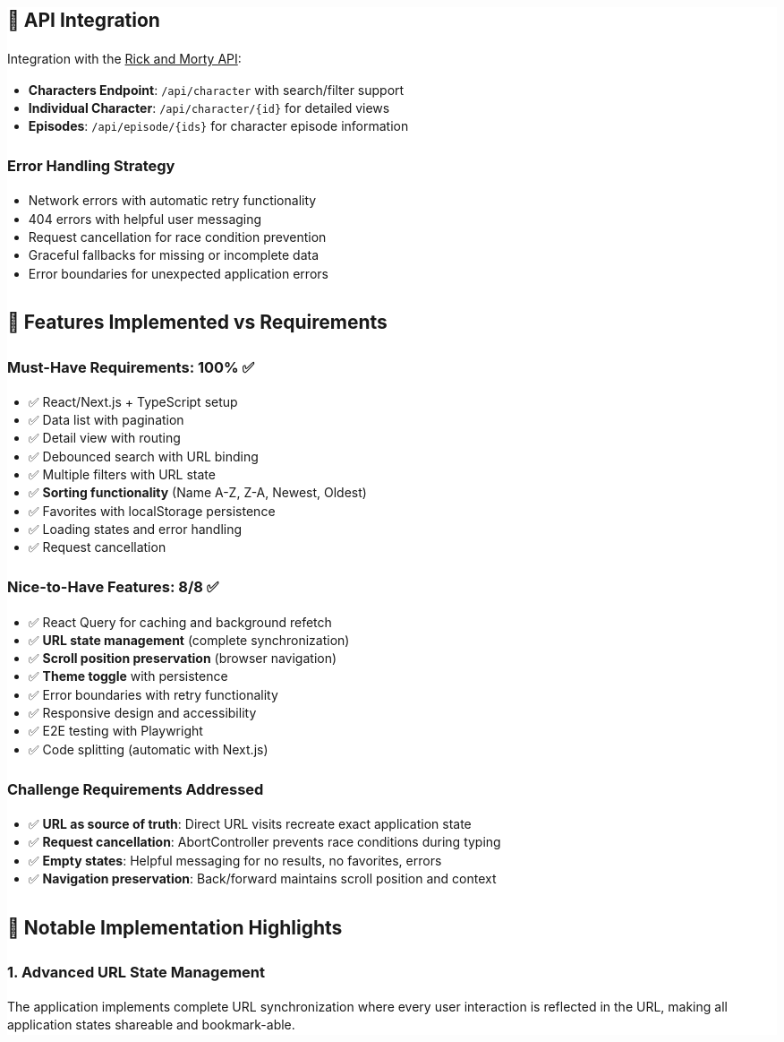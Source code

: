 ## 🔧 API Integration

Integration with the [Rick and Morty API](https://rickandmortyapi.com/):

- **Characters Endpoint**: `/api/character` with search/filter support
- **Individual Character**: `/api/character/{id}` for detailed views
- **Episodes**: `/api/episode/{ids}` for character episode information

### Error Handling Strategy
- Network errors with automatic retry functionality
- 404 errors with helpful user messaging
- Request cancellation for race condition prevention
- Graceful fallbacks for missing or incomplete data
- Error boundaries for unexpected application errors

## 🚦 Features Implemented vs Requirements

### Must-Have Requirements: 100% ✅
- ✅ React/Next.js + TypeScript setup
- ✅ Data list with pagination
- ✅ Detail view with routing
- ✅ Debounced search with URL binding
- ✅ Multiple filters with URL state
- ✅ **Sorting functionality** (Name A-Z, Z-A, Newest, Oldest)
- ✅ Favorites with localStorage persistence
- ✅ Loading states and error handling
- ✅ Request cancellation

### Nice-to-Have Features: 8/8 ✅
- ✅ React Query for caching and background refetch
- ✅ **URL state management** (complete synchronization)
- ✅ **Scroll position preservation** (browser navigation)
- ✅ **Theme toggle** with persistence
- ✅ Error boundaries with retry functionality
- ✅ Responsive design and accessibility
- ✅ E2E testing with Playwright
- ✅ Code splitting (automatic with Next.js)

### Challenge Requirements Addressed
- ✅ **URL as source of truth**: Direct URL visits recreate exact application state
- ✅ **Request cancellation**: AbortController prevents race conditions during typing
- ✅ **Empty states**: Helpful messaging for no results, no favorites, errors
- ✅ **Navigation preservation**: Back/forward maintains scroll position and context

## 🌟 Notable Implementation Highlights

### 1. **Advanced URL State Management**
The application implements complete URL synchronization where every user interaction is reflected in the URL, making all application states shareable and bookmark-able.
